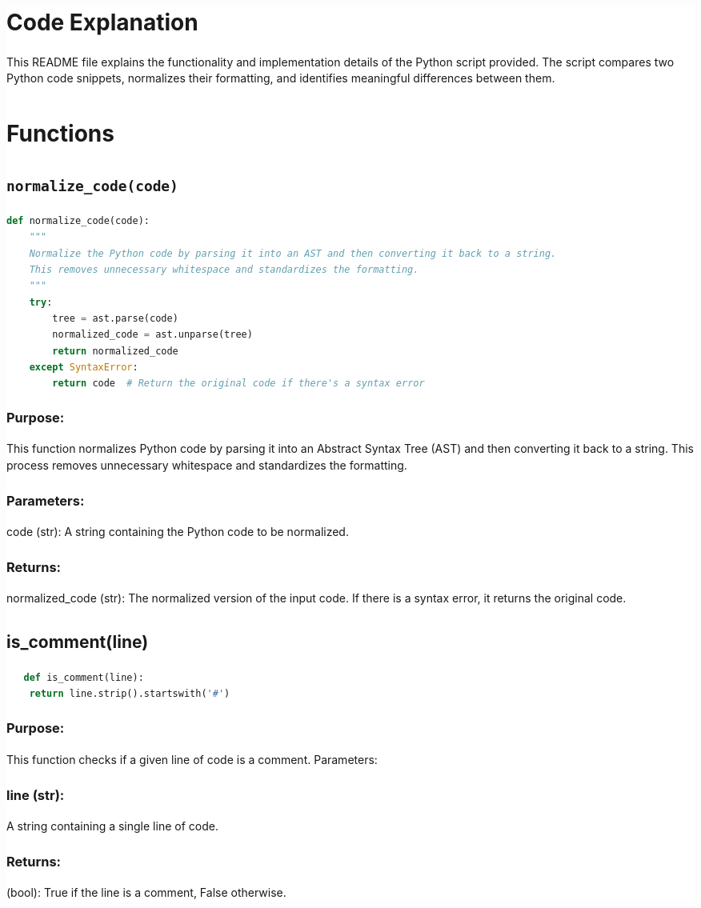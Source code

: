 # Code Explanation

This README file explains the functionality and implementation details of the Python script provided. The script compares two Python code snippets, normalizes their formatting, and identifies meaningful differences between them.

# Functions

## `normalize_code(code)`

```python
def normalize_code(code):
    """
    Normalize the Python code by parsing it into an AST and then converting it back to a string.
    This removes unnecessary whitespace and standardizes the formatting.
    """
    try:
        tree = ast.parse(code)
        normalized_code = ast.unparse(tree)
        return normalized_code
    except SyntaxError:
        return code  # Return the original code if there's a syntax error
```

### Purpose: 
This function normalizes Python code by parsing it into an Abstract Syntax Tree (AST) and then converting it back to a string. This process removes unnecessary whitespace and standardizes the formatting.
### Parameters:
code (str): A string containing the Python code to be normalized.
### Returns:
normalized_code (str): The normalized version of the input code. If there is a syntax error, it returns the original code.

## is_comment(line)

``` python
   def is_comment(line):
    return line.strip().startswith('#')
```
### Purpose: 
This function checks if a given line of code is a comment.
Parameters:
### line (str):
A string containing a single line of code.
### Returns:
(bool): True if the line is a comment, False otherwise.
